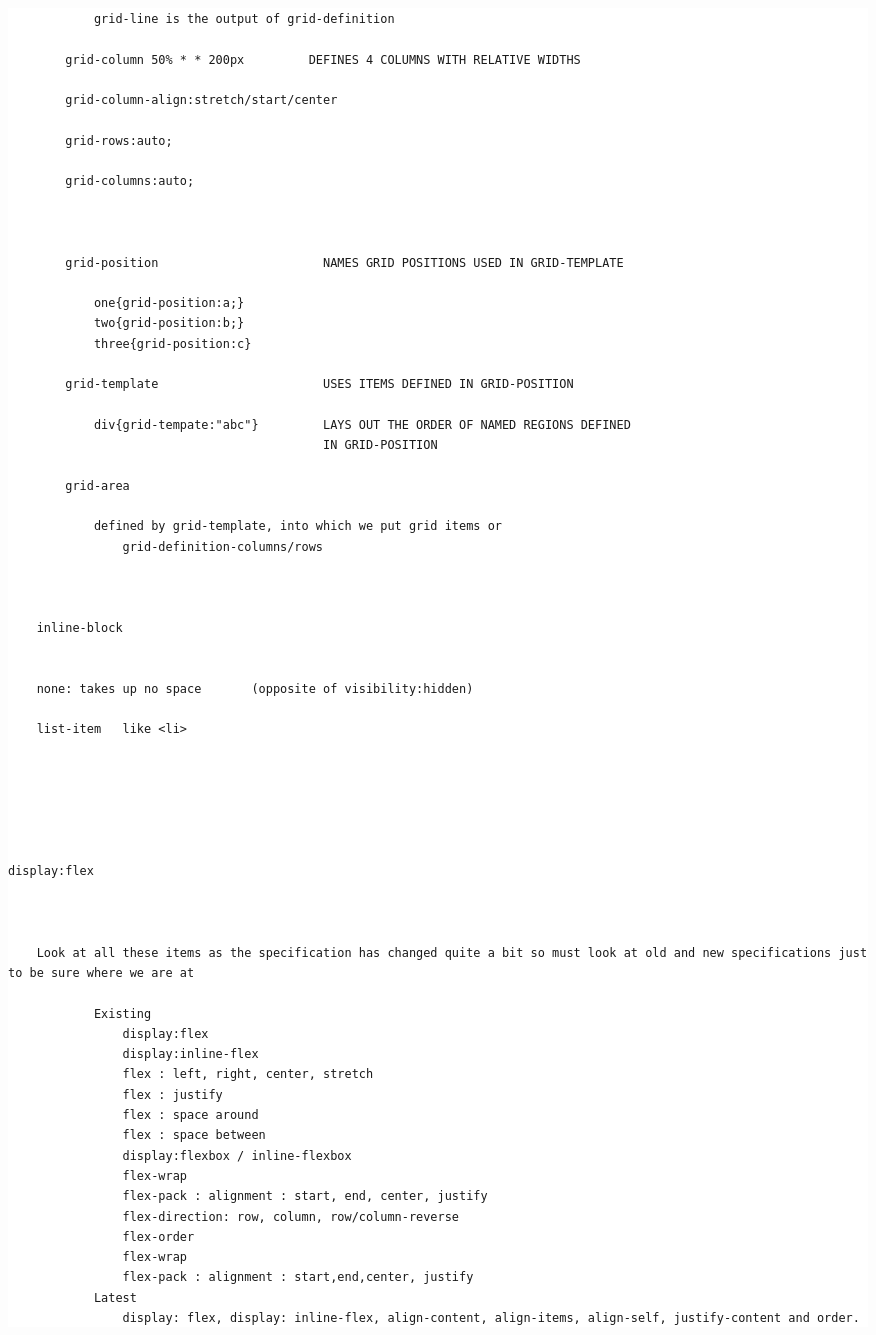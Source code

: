     					
    			grid-line is the output of grid-definition
    			
    		grid-column 50% * * 200px         DEFINES 4 COLUMNS WITH RELATIVE WIDTHS
    		
    		grid-column-align:stretch/start/center
    		
    		grid-rows:auto;
    		
    		grid-columns:auto;
    		
    				
    				
    		grid-position						NAMES GRID POSITIONS USED IN GRID-TEMPLATE
    		
    			one{grid-position:a;}
    			two{grid-position:b;}
    			three{grid-position:c}
    			
    		grid-template						USES ITEMS DEFINED IN GRID-POSITION
    					
    			div{grid-tempate:"abc"}			LAYS OUT THE ORDER OF NAMED REGIONS DEFINED
    											IN GRID-POSITION
    		
    		grid-area
    		
    			defined by grid-template, into which we put grid items or 
    				grid-definition-columns/rows
    		
    		
    	
    	inline-block
    	
    	
    	none: takes up no space       (opposite of visibility:hidden)
    	
    	list-item   like <li>
    	
    	
    	
    	
    	
    	
    display:flex	
    	
    	
    			
    	Look at all these items as the specification has changed quite a bit so must look at old and new specifications just to be sure where we are at
            
                Existing
                    display:flex
                    display:inline-flex
                    flex : left, right, center, stretch
                    flex : justify
                    flex : space around
                    flex : space between
                    display:flexbox / inline-flexbox
                    flex-wrap
                    flex-pack : alignment : start, end, center, justify
                    flex-direction: row, column, row/column-reverse
                    flex-order
                    flex-wrap
                    flex-pack : alignment : start,end,center, justify
                Latest
                    display: flex, display: inline-flex, align-content, align-items, align-self, justify-content and order.
           